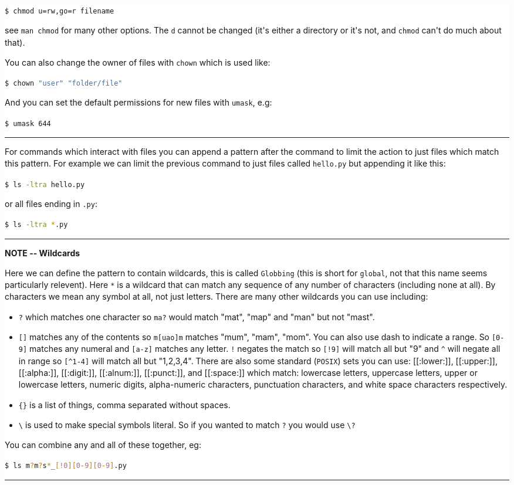 ```bash
$ chmod u=rw,go=r filename
``` 

see `man chmod` for many other options. The `d` cannot be changed (it's either a directory or it's not, and `chmod` can't do much about that).

You can also change the owner of files with `chown` which is used like:

```bash
$ chown "user" "folder/file"
```

And you can set the default permissions for new files with `umask`, e.g:

```bash
$ umask 644
```

---

For commands which interact with files you can append a pattern after the command to limit the action to just files which match this pattern. For example we can limit the previous command to just files called `hello.py` but appending it like this:

```bash
$ ls -ltra hello.py
```

or all files ending in `.py`:

```bash
$ ls -ltra *.py
```
---
**NOTE -- Wildcards**

Here we can define the pattern to contain wildcards, this is called `Globbing` (this is short for `global`, not that this name seems particularly relevent). Here `*` is a wildcard that can match any sequence of any number of characters (including none at all).  By characters we mean any symbol at all, not just letters. There are many other wildcards you can use including:

- `?` which matches one character so `ma?` would match "mat", "map" and "man" but not "mast".  

- `[]` matches any of the contents so `m[uao]m` matches "mum", "mam", "mom".  You can also use dash to indicate a range. So `[0-9]` matches any numeral and `[a-z]` matches any letter.  `!` negates the match so `[!9]` will match all but "9" and `^` will negate all in range so `[^1-4]` will match all but "1,2,3,4". There are also some standard (`POSIX`) sets you can use: [[:lower:]], [[:upper:]], [[:alpha:]], [[:digit:]], [[:alnum:]], [[:punct:]], and [[:space:]] which match: lowercase letters, uppercase letters, upper or lowercase letters, numeric digits, alpha-numeric characters, punctuation characters, and white space characters respectively. 

- `{}` is a list of things, comma separated without spaces. 

- `\` is used to make special symbols literal. So if you wanted to match `?` you would use `\?`

You can combine any and all of these together, eg:

```bash
$ ls m?m?s*_[!0][0-9][0-9].py
```

---